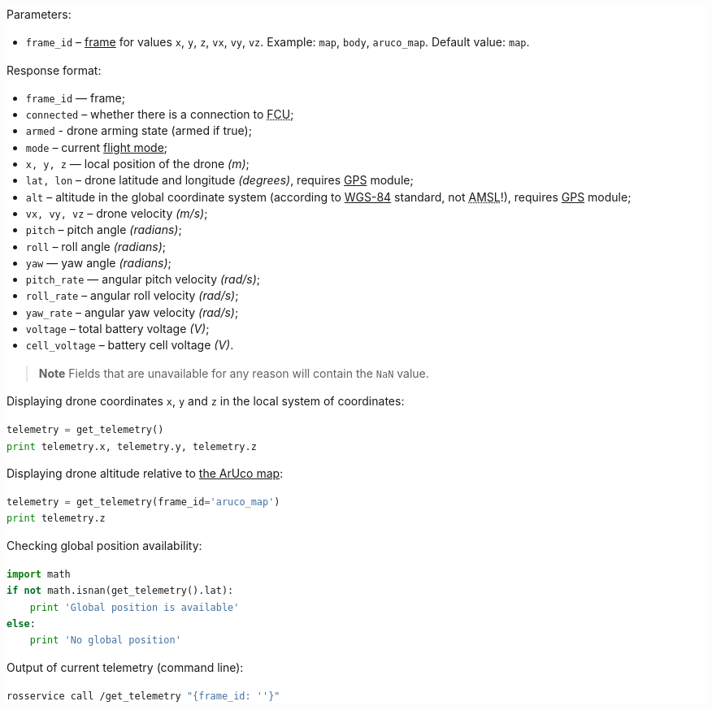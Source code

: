 Parameters:

* `frame_id` – [frame](frames.md) for values `x`, `y`, `z`, `vx`, `vy`, `vz`. Example: `map`, `body`, `aruco_map`. Default value: `map`.

Response format:

* `frame_id` — frame;
* `connected` – whether there is a connection to <abbr title="Flight Control Unit flight controller">FCU</abbr>;
* `armed` - drone arming state (armed if true);
* `mode` – current [flight mode](modes.md);
* `x, y, z` — local position of the drone *(m)*;
* `lat, lon` – drone latitude and longitude *(degrees)*, requires [GPS](gps.md) module;
* `alt` – altitude in the global coordinate system (according to [WGS-84](https://ru.wikipedia.org/wiki/WGS_84) standard, not <abbr title="Above Mean Sea Level">AMSL</abbr>!), requires [GPS](gps.md) module;
* `vx, vy, vz` – drone velocity *(m/s)*;
* `pitch` – pitch angle *(radians)*;
* `roll` – roll angle *(radians)*;
* `yaw` — yaw angle *(radians)*;
* `pitch_rate` — angular pitch velocity *(rad/s)*;
* `roll_rate` – angular roll velocity *(rad/s)*;
* `yaw_rate` – angular yaw velocity *(rad/s)*;
* `voltage` – total battery voltage *(V)*;
* `cell_voltage` – battery cell voltage *(V)*.

> **Note** Fields that are unavailable for any reason will contain the `NaN` value.

Displaying drone coordinates `x`, `y` and `z` in the local system of coordinates:

```python
telemetry = get_telemetry()
print telemetry.x, telemetry.y, telemetry.z
```

Displaying drone altitude relative to [the ArUco map](aruco.md):

```python
telemetry = get_telemetry(frame_id='aruco_map')
print telemetry.z
```

Checking global position availability:

```python
import math
if not math.isnan(get_telemetry().lat):
    print 'Global position is available'
else:
    print 'No global position'
```

Output of current telemetry (command line):

```bash
rosservice call /get_telemetry "{frame_id: ''}"
```
